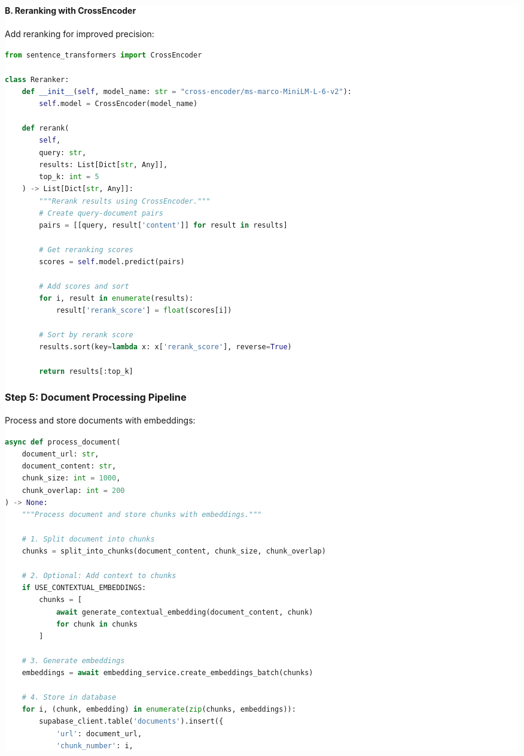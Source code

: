 #### B. Reranking with CrossEncoder

Add reranking for improved precision:

```python
from sentence_transformers import CrossEncoder

class Reranker:
    def __init__(self, model_name: str = "cross-encoder/ms-marco-MiniLM-L-6-v2"):
        self.model = CrossEncoder(model_name)

    def rerank(
        self,
        query: str,
        results: List[Dict[str, Any]],
        top_k: int = 5
    ) -> List[Dict[str, Any]]:
        """Rerank results using CrossEncoder."""
        # Create query-document pairs
        pairs = [[query, result['content']] for result in results]

        # Get reranking scores
        scores = self.model.predict(pairs)

        # Add scores and sort
        for i, result in enumerate(results):
            result['rerank_score'] = float(scores[i])

        # Sort by rerank score
        results.sort(key=lambda x: x['rerank_score'], reverse=True)

        return results[:top_k]
```

### Step 5: Document Processing Pipeline

Process and store documents with embeddings:

```python
async def process_document(
    document_url: str,
    document_content: str,
    chunk_size: int = 1000,
    chunk_overlap: int = 200
) -> None:
    """Process document and store chunks with embeddings."""

    # 1. Split document into chunks
    chunks = split_into_chunks(document_content, chunk_size, chunk_overlap)

    # 2. Optional: Add context to chunks
    if USE_CONTEXTUAL_EMBEDDINGS:
        chunks = [
            await generate_contextual_embedding(document_content, chunk)
            for chunk in chunks
        ]

    # 3. Generate embeddings
    embeddings = await embedding_service.create_embeddings_batch(chunks)

    # 4. Store in database
    for i, (chunk, embedding) in enumerate(zip(chunks, embeddings)):
        supabase_client.table('documents').insert({
            'url': document_url,
            'chunk_number': i,
```